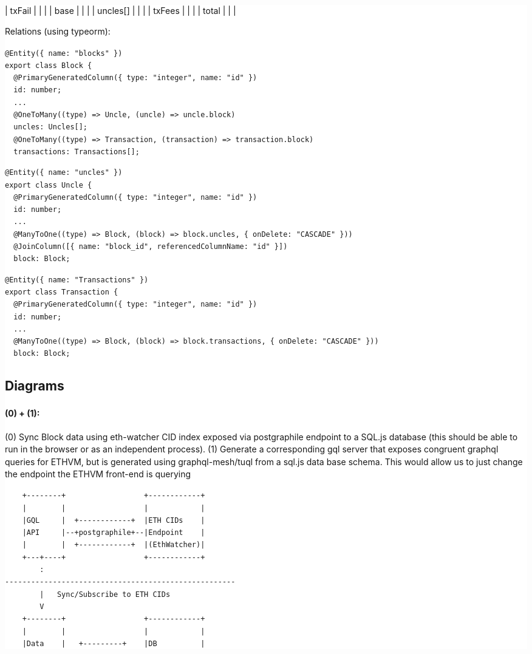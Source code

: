 | txFail          |                  |                 |
| base            |                  |                 |
| uncles[]        |                  |                 |
| txFees          |                  |                 |
| total           |                  |                 |

Relations (using typeorm): 
```
@Entity({ name: "blocks" })
export class Block {
  @PrimaryGeneratedColumn({ type: "integer", name: "id" })
  id: number;
  ...
  @OneToMany((type) => Uncle, (uncle) => uncle.block)
  uncles: Uncles[];
  @OneToMany((type) => Transaction, (transaction) => transaction.block)
  transactions: Transactions[];
```

```
@Entity({ name: "uncles" })
export class Uncle {
  @PrimaryGeneratedColumn({ type: "integer", name: "id" })
  id: number;
  ...
  @ManyToOne((type) => Block, (block) => block.uncles, { onDelete: "CASCADE" }))
  @JoinColumn([{ name: "block_id", referencedColumnName: "id" }])
  block: Block;
```

```
@Entity({ name: "Transactions" })
export class Transaction {
  @PrimaryGeneratedColumn({ type: "integer", name: "id" })
  id: number;
  ...
  @ManyToOne((type) => Block, (block) => block.transactions, { onDelete: "CASCADE" }))
  block: Block;
```

## Diagrams

#### (0) + (1): 
(0) Sync Block data using eth-watcher CID index exposed via postgraphile endpoint to a SQL.js database (this should be able to run in the browser or as an independent process).
(1) Generate a corresponding gql server that exposes congruent graphql queries for ETHVM, but is generated using graphql-mesh/tuql from a sql.js data base schema. This would allow us to just change the endpoint the ETHVM front-end is querying
```
    +--------+                  +------------+
    |        |                  |            |
    |GQL     |  +------------+  |ETH CIDs    |
    |API     |--+postgraphile+--|Endpoint    |
    |        |  +------------+  |(EthWatcher)|
    +---+----+                  +------------+
        :  
-----------------------------------------------------
        |   Sync/Subscribe to ETH CIDs     
        V                         
    +--------+                  +------------+
    |        |                  |            |
    |Data    |   +---------+    |DB          |
```